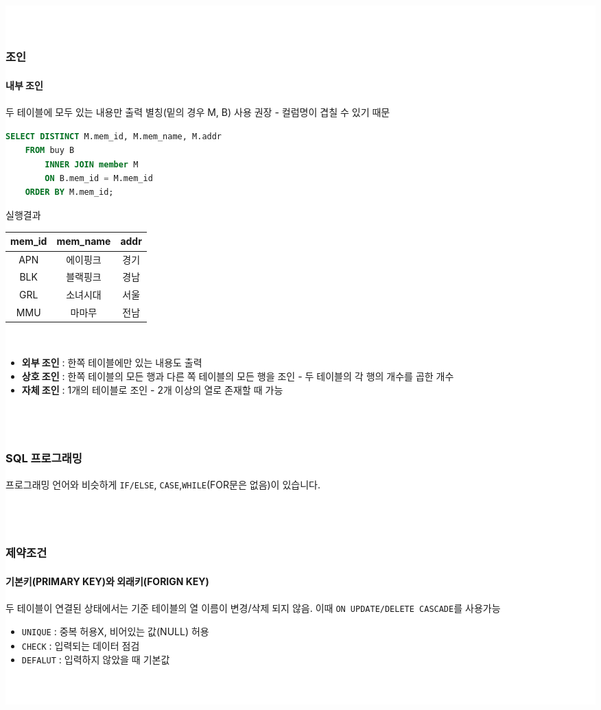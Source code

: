 <br>
<br>

### 조인

#### 내부 조인

두 테이블에 모두 있는 내용만 출력
별칭(밑의 경우 M, B) 사용 권장 - 컬럼명이 겹칠 수 있기 때문
```sql
SELECT DISTINCT M.mem_id, M.mem_name, M.addr
	FROM buy B
    	INNER JOIN member M
    	ON B.mem_id = M.mem_id
    ORDER BY M.mem_id;
```

실행결과

|mem_id|mem_name|addr|
|:---:|:---:|:---:|
|APN|에이핑크|경기|
|BLK|블랙핑크|경남|
|GRL|소녀시대|서울|
|MMU|마마무|전남|

<br>

- **외부 조인** : 한쪽 테이블에만 있는 내용도 출력
- **상호 조인** : 한쪽 테이블의 모든 행과 다른 쪽 테이블의 모든 행을 조인 - 두 테이블의 각 행의 개수를 곱한 개수
- **자체 조인** : 1개의 테이블로 조인 - 2개 이상의 열로 존재할 때 가능

<br>
<br>

### SQL 프로그래밍

프로그래밍 언어와 비슷하게 `IF/ELSE`, `CASE`,`WHILE`(FOR문은 없음)이 있습니다.

<br>
<br>

### 제약조건

#### 기본키(PRIMARY KEY)와 외래키(FORIGN KEY)
두 테이블이 연결된 상태에서는 기준 테이블의 열 이름이 변경/삭제 되지 않음. 이때 `ON UPDATE/DELETE CASCADE`를 사용가능 

- `UNIQUE` : 중복 허용X, 비어있는 값(NULL) 허용
- `CHECK` : 입력되는 데이터 점검
- `DEFALUT` : 입력하지 않았을 때 기본값

<br>
<br>

